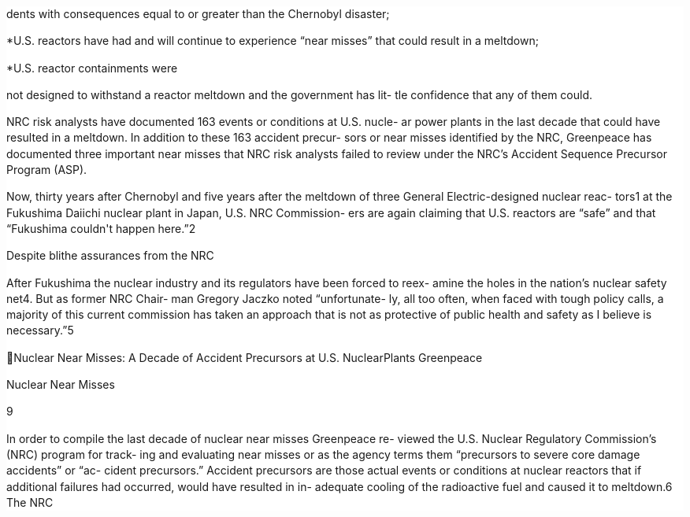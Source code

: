 dents with consequences equal to or
greater than the Chernobyl disaster;

*U.S. reactors have had and will
continue to experience “near misses”
that could result in a meltdown;

*U.S. reactor containments were

not designed to withstand a reactor
meltdown and the government has lit-
tle confidence that any of them could.

NRC risk analysts have documented
163 events or conditions at U.S. nucle-
ar power plants in the last decade that
could have resulted in a meltdown. In
addition to these 163 accident precur-
sors or near misses identified by the
NRC, Greenpeace has documented
three important near misses that NRC
risk analysts failed to review under the
NRC’s Accident Sequence Precursor
Program (ASP).

Now, thirty years after Chernobyl and
five years after the meltdown of three
General Electric-designed nuclear reac-
tors1  at the Fukushima Daiichi nuclear
plant in Japan, U.S. NRC Commission-
ers are again claiming that U.S. reactors
are “safe” and that “Fukushima couldn't
happen here.”2

Despite blithe assurances from the NRC

After Fukushima the nuclear industry and
its regulators have been forced to reex-
amine the holes in the nation’s nuclear
safety net4.   But as former NRC Chair-
man Gregory Jaczko noted “unfortunate-
ly, all too often, when faced with tough
policy calls, a majority of this current
commission has taken an approach that
is not as protective of public health and
safety as I believe is necessary.”5

Nuclear Near Misses:
A Decade of Accident Precursors at U.S. NuclearPlants                                                                                    Greenpeace

Nuclear Near Misses

9

In order to compile the last decade of
nuclear near misses Greenpeace re-
viewed the U.S. Nuclear Regulatory
Commission’s (NRC) program for track-
ing and evaluating near misses or as
the agency terms them “precursors to
severe core damage accidents” or “ac-
cident precursors.” Accident precursors
are those actual events or conditions at
nuclear reactors that if additional failures
had occurred, would have resulted in in-
adequate cooling of the radioactive fuel
and caused it to meltdown.6  The NRC
